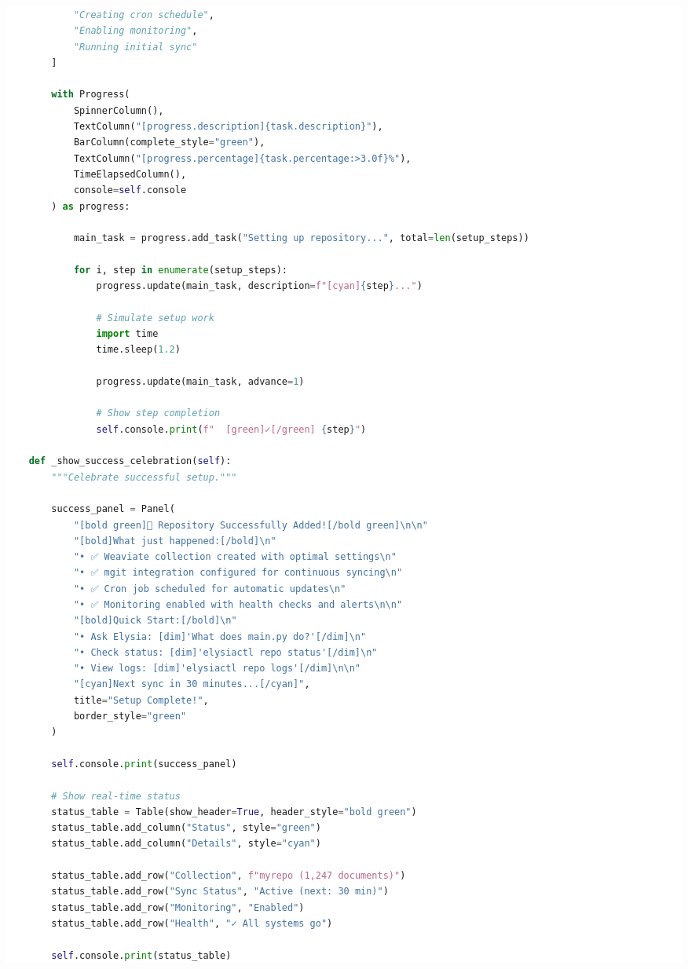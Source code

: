 ```python
            "Creating cron schedule",
            "Enabling monitoring",
            "Running initial sync"
        ]
        
        with Progress(
            SpinnerColumn(),
            TextColumn("[progress.description]{task.description}"),
            BarColumn(complete_style="green"),
            TextColumn("[progress.percentage]{task.percentage:>3.0f}%"),
            TimeElapsedColumn(),
            console=self.console
        ) as progress:
            
            main_task = progress.add_task("Setting up repository...", total=len(setup_steps))
            
            for i, step in enumerate(setup_steps):
                progress.update(main_task, description=f"[cyan]{step}...")
                
                # Simulate setup work
                import time
                time.sleep(1.2)
                
                progress.update(main_task, advance=1)
                
                # Show step completion
                self.console.print(f"  [green]✓[/green] {step}")
    
    def _show_success_celebration(self):
        """Celebrate successful setup."""
        
        success_panel = Panel(
            "[bold green]🎉 Repository Successfully Added![/bold green]\n\n"
            "[bold]What just happened:[/bold]\n"
            "• ✅ Weaviate collection created with optimal settings\n"
            "• ✅ mgit integration configured for continuous syncing\n"
            "• ✅ Cron job scheduled for automatic updates\n"
            "• ✅ Monitoring enabled with health checks and alerts\n\n"
            "[bold]Quick Start:[/bold]\n"
            "• Ask Elysia: [dim]'What does main.py do?'[/dim]\n"
            "• Check status: [dim]'elysiactl repo status'[/dim]\n"
            "• View logs: [dim]'elysiactl repo logs'[/dim]\n\n"
            "[cyan]Next sync in 30 minutes...[/cyan]",
            title="Setup Complete!",
            border_style="green"
        )
        
        self.console.print(success_panel)
        
        # Show real-time status
        status_table = Table(show_header=True, header_style="bold green")
        status_table.add_column("Status", style="green")
        status_table.add_column("Details", style="cyan")
        
        status_table.add_row("Collection", f"myrepo (1,247 documents)")
        status_table.add_row("Sync Status", "Active (next: 30 min)")
        status_table.add_row("Monitoring", "Enabled")
        status_table.add_row("Health", "✓ All systems go")
        
        self.console.print(status_table)
```
